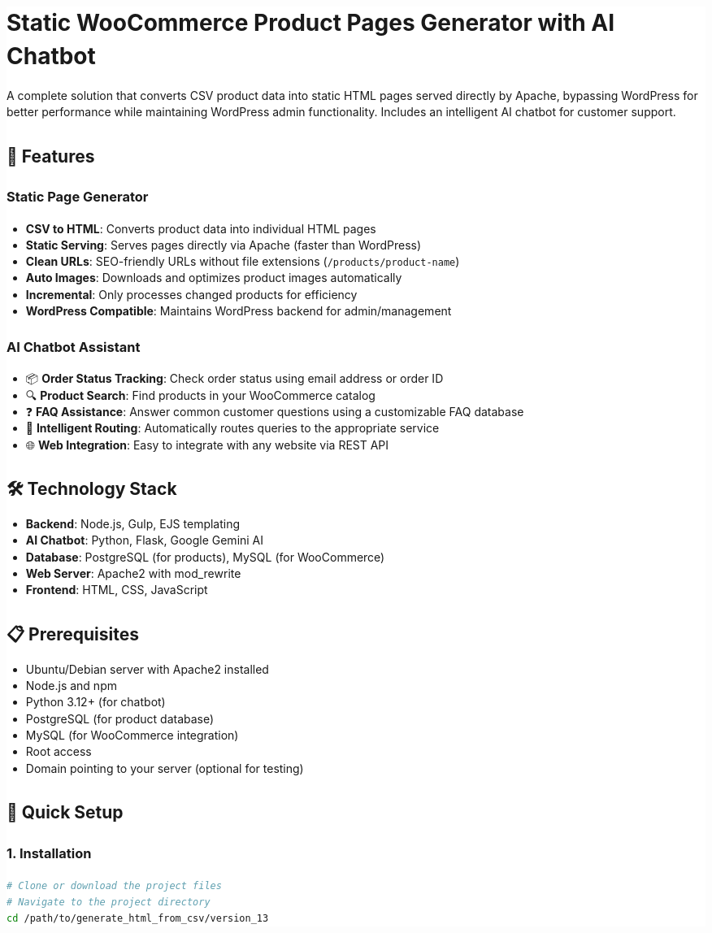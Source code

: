 # Static WooCommerce Product Pages Generator with AI Chatbot

A complete solution that converts CSV product data into static HTML pages served directly by Apache, bypassing WordPress for better performance while maintaining WordPress admin functionality. Includes an intelligent AI chatbot for customer support.

## 🚀 Features

### Static Page Generator
- **CSV to HTML**: Converts product data into individual HTML pages
- **Static Serving**: Serves pages directly via Apache (faster than WordPress)
- **Clean URLs**: SEO-friendly URLs without file extensions (`/products/product-name`)
- **Auto Images**: Downloads and optimizes product images automatically
- **Incremental**: Only processes changed products for efficiency
- **WordPress Compatible**: Maintains WordPress backend for admin/management

### AI Chatbot Assistant
- 📦 **Order Status Tracking**: Check order status using email address or order ID
- 🔍 **Product Search**: Find products in your WooCommerce catalog
- ❓ **FAQ Assistance**: Answer common customer questions using a customizable FAQ database
- 🧠 **Intelligent Routing**: Automatically routes queries to the appropriate service
- 🌐 **Web Integration**: Easy to integrate with any website via REST API

## 🛠️ Technology Stack

- **Backend**: Node.js, Gulp, EJS templating
- **AI Chatbot**: Python, Flask, Google Gemini AI
- **Database**: PostgreSQL (for products), MySQL (for WooCommerce)
- **Web Server**: Apache2 with mod_rewrite
- **Frontend**: HTML, CSS, JavaScript

## 📋 Prerequisites

- Ubuntu/Debian server with Apache2 installed
- Node.js and npm
- Python 3.12+ (for chatbot)
- PostgreSQL (for product database)
- MySQL (for WooCommerce integration)
- Root access
- Domain pointing to your server (optional for testing)

## 🚀 Quick Setup

### 1. Installation

```bash
# Clone or download the project files
# Navigate to the project directory
cd /path/to/generate_html_from_csv/version_13
```
